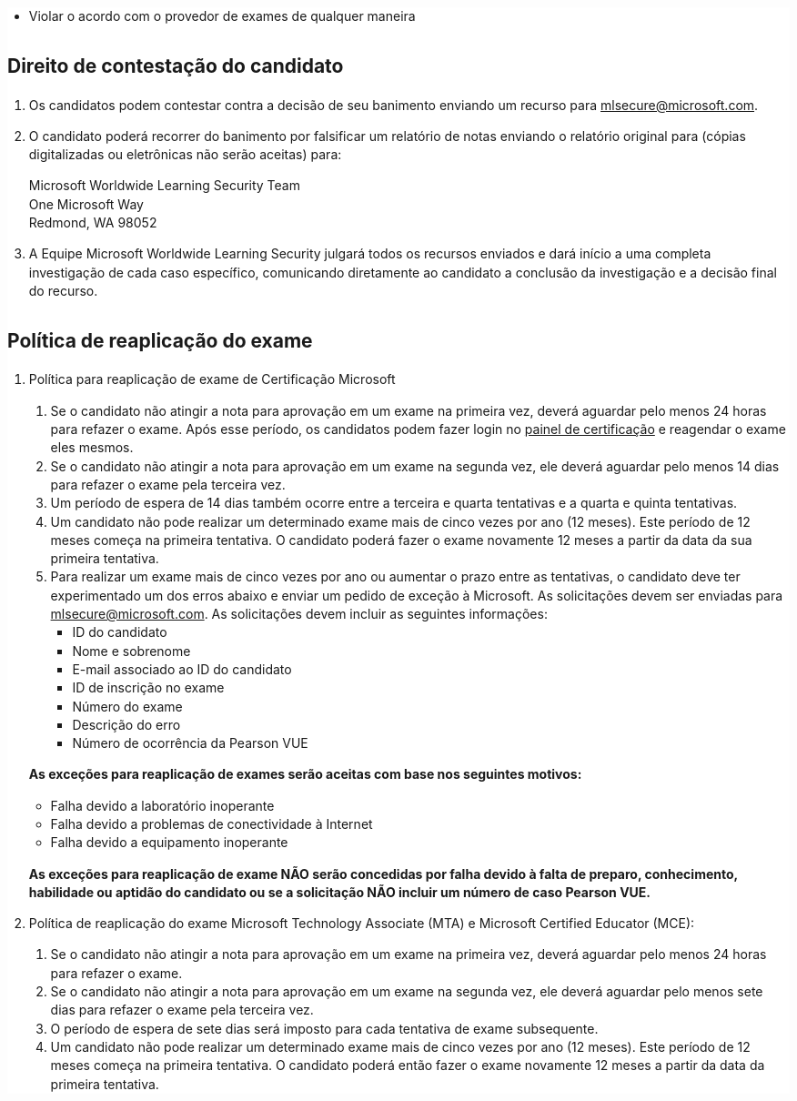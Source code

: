 - Violar o acordo com o provedor de exames de qualquer maneira

## Direito de contestação do candidato

1. Os candidatos podem contestar contra a decisão de seu banimento enviando um recurso para [mlsecure@microsoft.com](mailto:mlsecure@microsoft.com).
2. O candidato poderá recorrer do banimento por falsificar um relatório de notas enviando o relatório original para (cópias digitalizadas ou eletrônicas não serão aceitas) para:

    Microsoft Worldwide Learning Security Team  
    One Microsoft Way  
    Redmond, WA 98052

3. A Equipe Microsoft Worldwide Learning Security julgará todos os recursos enviados e dará início a uma completa investigação de cada caso específico, comunicando diretamente ao candidato a conclusão da investigação e a decisão final do recurso.

## Política de reaplicação do exame

1. Política para reaplicação de exame de Certificação Microsoft
    1. Se o candidato não atingir a nota para aprovação em um exame na primeira vez, deverá aguardar pelo menos 24 horas para refazer o exame. Após esse período, os candidatos podem fazer login no [painel de certificação](https://aka.ms/certdashboard) e reagendar o exame eles mesmos.
    2. Se o candidato não atingir a nota para aprovação em um exame na segunda vez, ele deverá aguardar pelo menos 14 dias para refazer o exame pela terceira vez.
    3. Um período de espera de 14 dias também ocorre entre a terceira e quarta tentativas e a quarta e quinta tentativas.
    4. Um candidato não pode realizar um determinado exame mais de cinco vezes por ano (12 meses). Este período de 12 meses começa na primeira tentativa. O candidato poderá fazer o exame novamente 12 meses a partir da data da sua primeira tentativa.
    5. Para realizar um exame mais de cinco vezes por ano ou aumentar o prazo entre as tentativas, o candidato deve ter experimentado um dos erros abaixo e enviar um pedido de exceção à Microsoft. As solicitações devem ser enviadas para [mlsecure@microsoft.com](mailto:mlsecure@microsoft.com). As solicitações devem incluir as seguintes informações:
        - ID do candidato
        - Nome e sobrenome
        - E-mail associado ao ID do candidato
        - ID de inscrição no exame
        - Número do exame
        - Descrição do erro
        - Número de ocorrência da Pearson VUE

    **As exceções para reaplicação de exames serão aceitas com base nos seguintes motivos:**
      - Falha devido a laboratório inoperante
      - Falha devido a problemas de conectividade à Internet
      - Falha devido a equipamento inoperante

    **As exceções para reaplicação de exame NÃO serão concedidas por falha devido à falta de preparo, conhecimento, habilidade ou aptidão do candidato ou se a solicitação NÃO incluir um número de caso Pearson VUE.**

2. Política de reaplicação do exame Microsoft Technology Associate (MTA) e Microsoft Certified Educator (MCE):
    1. Se o candidato não atingir a nota para aprovação em um exame na primeira vez, deverá aguardar pelo menos 24 horas para refazer o exame.
    2. Se o candidato não atingir a nota para aprovação em um exame na segunda vez, ele deverá aguardar pelo menos sete dias para refazer o exame pela terceira vez.
    3. O período de espera de sete dias será imposto para cada tentativa de exame subsequente.
    4. Um candidato não pode realizar um determinado exame mais de cinco vezes por ano (12 meses). Este período de 12 meses começa na primeira tentativa. O candidato poderá então fazer o exame novamente 12 meses a partir da data da primeira tentativa.
